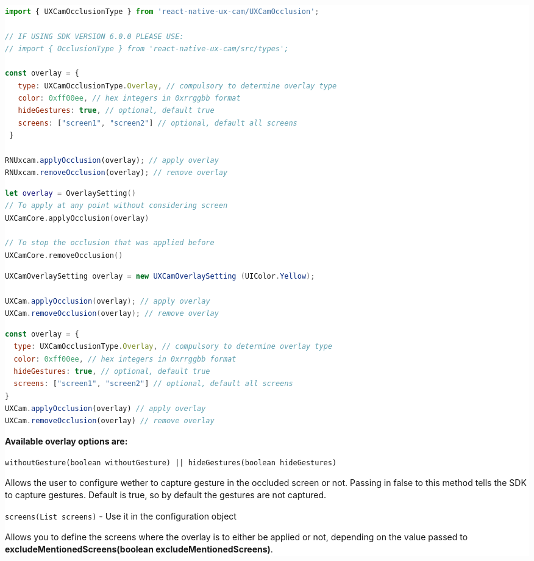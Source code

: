 ```dart Flutter
```
```javascript React Native
import { UXCamOcclusionType } from 'react-native-ux-cam/UXCamOcclusion';

// IF USING SDK VERSION 6.0.0 PLEASE USE:
// import { OcclusionType } from 'react-native-ux-cam/src/types';

const overlay = {
   type: UXCamOcclusionType.Overlay, // compulsory to determine overlay type
   color: 0xff00ee, // hex integers in 0xrrggbb format
   hideGestures: true, // optional, default true
   screens: ["screen1", "screen2"] // optional, default all screens
 }

RNUxcam.applyOcclusion(overlay); // apply overlay
RNUxcam.removeOcclusion(overlay); // remove overlay
```
```swift SwiftUI
let overlay = OverlaySetting()
// To apply at any point without considering screen
UXCamCore.applyOcclusion(overlay)

// To stop the occlusion that was applied before
UXCamCore.removeOcclusion()
```
```csharp Xamarin
UXCamOverlaySetting overlay = new UXCamOverlaySetting (UIColor.Yellow);

UXCam.applyOcclusion(overlay); // apply overlay
UXCam.removeOcclusion(overlay); // remove overlay

```
```javascript Cordova
const overlay = {
  type: UXCamOcclusionType.Overlay, // compulsory to determine overlay type
  color: 0xff00ee, // hex integers in 0xrrggbb format
  hideGestures: true, // optional, default true
  screens: ["screen1", "screen2"] // optional, default all screens
}
UXCam.applyOcclusion(overlay) // apply overlay
UXCam.removeOcclusion(overlay) // remove overlay
```

**Available overlay options are:**

<p style={{fontSize: "17px"}}><code>withoutGesture(boolean withoutGesture) || hideGestures(boolean hideGestures)</code><br /></p>
<p style={{fontSize: "12px"}}>Allows the user to configure wether to capture gesture in the occluded screen or not. Passing in false to this method tells the SDK to capture gestures. Default is true, so by default the gestures are not captured.</p>

<p style={{fontSize: "17px"}}><code>screens(List screens)</code> - Use it in the configuration object<br /></p>
<p style={{fontSize: "12px"}}>Allows you to define the screens where the overlay is to either be applied or not, depending on the value passed to <strong>excludeMentionedScreens(boolean excludeMentionedScreens)</strong>.</p>
